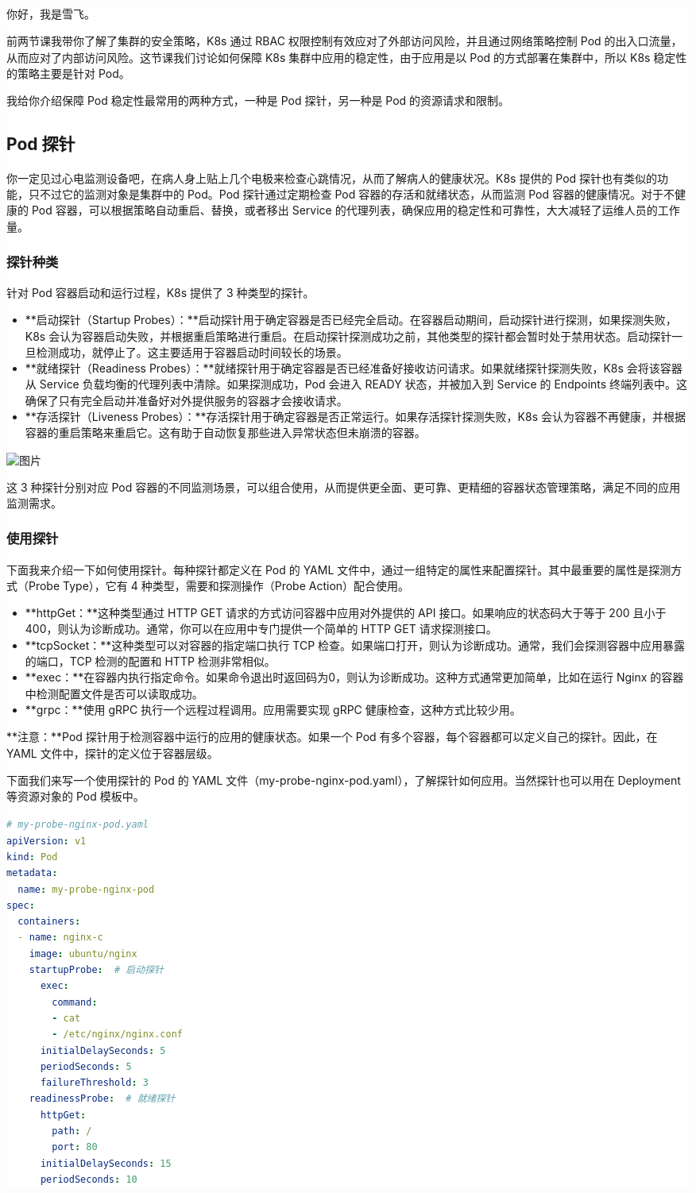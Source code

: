 你好，我是雪飞。

前两节课我带你了解了集群的安全策略，K8s 通过 RBAC 权限控制有效应对了外部访问风险，并且通过网络策略控制 Pod 的出入口流量，从而应对了内部访问风险。这节课我们讨论如何保障 K8s 集群中应用的稳定性，由于应用是以 Pod 的方式部署在集群中，所以 K8s 稳定性的策略主要是针对 Pod。

我给你介绍保障 Pod 稳定性最常用的两种方式，一种是 Pod 探针，另一种是 Pod 的资源请求和限制。

## Pod 探针

你一定见过心电监测设备吧，在病人身上贴上几个电极来检查心跳情况，从而了解病人的健康状况。K8s 提供的 Pod 探针也有类似的功能，只不过它的监测对象是集群中的 Pod。Pod 探针通过定期检查 Pod 容器的存活和就绪状态，从而监测 Pod 容器的健康情况。对于不健康的 Pod 容器，可以根据策略自动重启、替换，或者移出 Service 的代理列表，确保应用的稳定性和可靠性，大大减轻了运维人员的工作量。

### 探针种类

针对 Pod 容器启动和运行过程，K8s 提供了 3 种类型的探针。

- **启动探针（Startup Probes）：**启动探针用于确定容器是否已经完全启动。在容器启动期间，启动探针进行探测，如果探测失败，K8s 会认为容器启动失败，并根据重启策略进行重启。在启动探针探测成功之前，其他类型的探针都会暂时处于禁用状态。启动探针一旦检测成功，就停止了。这主要适用于容器启动时间较长的场景。
- **就绪探针（Readiness Probes）：**就绪探针用于确定容器是否已经准备好接收访问请求。如果就绪探针探测失败，K8s 会将该容器从 Service 负载均衡的代理列表中清除。如果探测成功，Pod 会进入 READY 状态，并被加入到 Service 的 Endpoints 终端列表中。这确保了只有完全启动并准备好对外提供服务的容器才会接收请求。
- **存活探针（Liveness Probes）：**存活探针用于确定容器是否正常运行。如果存活探针探测失败，K8s 会认为容器不再健康，并根据容器的重启策略来重启它。这有助于自动恢复那些进入异常状态但未崩溃的容器。

![图片](https://static001.geekbang.org/resource/image/c1/37/c1c79a90f246caef00c3f6f26900fc37.jpg?wh=1600x792)

这 3 种探针分别对应 Pod 容器的不同监测场景，可以组合使用，从而提供更全面、更可靠、更精细的容器状态管理策略，满足不同的应用监测需求。

### 使用探针

下面我来介绍一下如何使用探针。每种探针都定义在 Pod 的 YAML 文件中，通过一组特定的属性来配置探针。其中最重要的属性是探测方式（Probe Type），它有 4 种类型，需要和探测操作（Probe Action）配合使用。

- **httpGet：**这种类型通过 HTTP GET 请求的方式访问容器中应用对外提供的 API 接口。如果响应的状态码大于等于 200 且小于 400，则认为诊断成功。通常，你可以在应用中专门提供一个简单的 HTTP GET 请求探测接口。
- **tcpSocket：**这种类型可以对容器的指定端口执行 TCP 检查。如果端口打开，则认为诊断成功。通常，我们会探测容器中应用暴露的端口，TCP 检测的配置和 HTTP 检测非常相似。
- **exec：**在容器内执行指定命令。如果命令退出时返回码为0，则认为诊断成功。这种方式通常更加简单，比如在运行 Nginx 的容器中检测配置文件是否可以读取成功。
- **grpc：**使用 gRPC 执行一个远程过程调用。应用需要实现 gRPC 健康检查，这种方式比较少用。

**注意：**Pod 探针用于检测容器中运行的应用的健康状态。如果一个 Pod 有多个容器，每个容器都可以定义自己的探针。因此，在 YAML 文件中，探针的定义位于容器层级。

下面我们来写一个使用探针的 Pod 的 YAML 文件（my-probe-nginx-pod.yaml），了解探针如何应用。当然探针也可以用在 Deployment 等资源对象的 Pod 模板中。

```yaml
# my-probe-nginx-pod.yaml
apiVersion: v1
kind: Pod
metadata:
  name: my-probe-nginx-pod
spec:
  containers:
  - name: nginx-c
    image: ubuntu/nginx
    startupProbe:  # 启动探针
      exec:
        command:
        - cat
        - /etc/nginx/nginx.conf
      initialDelaySeconds: 5
      periodSeconds: 5
      failureThreshold: 3
    readinessProbe:  # 就绪探针
      httpGet:
        path: /
        port: 80
      initialDelaySeconds: 15
      periodSeconds: 10
```